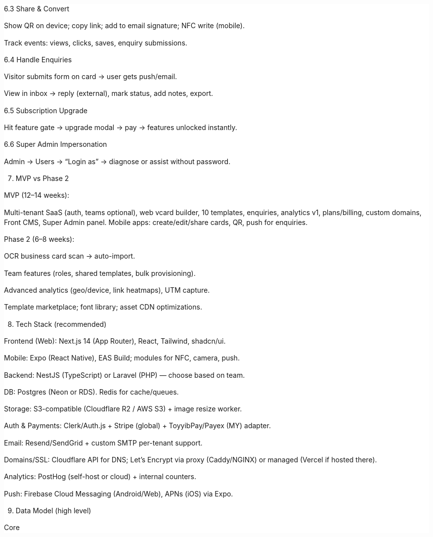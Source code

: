 6.3 Share & Convert

Show QR on device; copy link; add to email signature; NFC write (mobile).

Track events: views, clicks, saves, enquiry submissions.

6.4 Handle Enquiries

Visitor submits form on card → user gets push/email.

View in inbox → reply (external), mark status, add notes, export.

6.5 Subscription Upgrade

Hit feature gate → upgrade modal → pay → features unlocked instantly.

6.6 Super Admin Impersonation

Admin → Users → “Login as” → diagnose or assist without password.

7) MVP vs Phase 2

MVP (12–14 weeks):

Multi-tenant SaaS (auth, teams optional), web vcard builder, 10 templates, enquiries, analytics v1, plans/billing, custom domains, Front CMS, Super Admin panel. Mobile apps: create/edit/share cards, QR, push for enquiries.

Phase 2 (6–8 weeks):

OCR business card scan → auto-import.

Team features (roles, shared templates, bulk provisioning).

Advanced analytics (geo/device, link heatmaps), UTM capture.

Template marketplace; font library; asset CDN optimizations.

8) Tech Stack (recommended)

Frontend (Web): Next.js 14 (App Router), React, Tailwind, shadcn/ui.

Mobile: Expo (React Native), EAS Build; modules for NFC, camera, push.

Backend: NestJS (TypeScript) or Laravel (PHP) — choose based on team.

DB: Postgres (Neon or RDS). Redis for cache/queues.

Storage: S3-compatible (Cloudflare R2 / AWS S3) + image resize worker.

Auth & Payments: Clerk/Auth.js + Stripe (global) + ToyyibPay/Payex (MY) adapter.

Email: Resend/SendGrid + custom SMTP per-tenant support.

Domains/SSL: Cloudflare API for DNS; Let’s Encrypt via proxy (Caddy/NGINX) or managed (Vercel if hosted there).

Analytics: PostHog (self-host or cloud) + internal counters.

Push: Firebase Cloud Messaging (Android/Web), APNs (iOS) via Expo.

9) Data Model (high level)

Core
